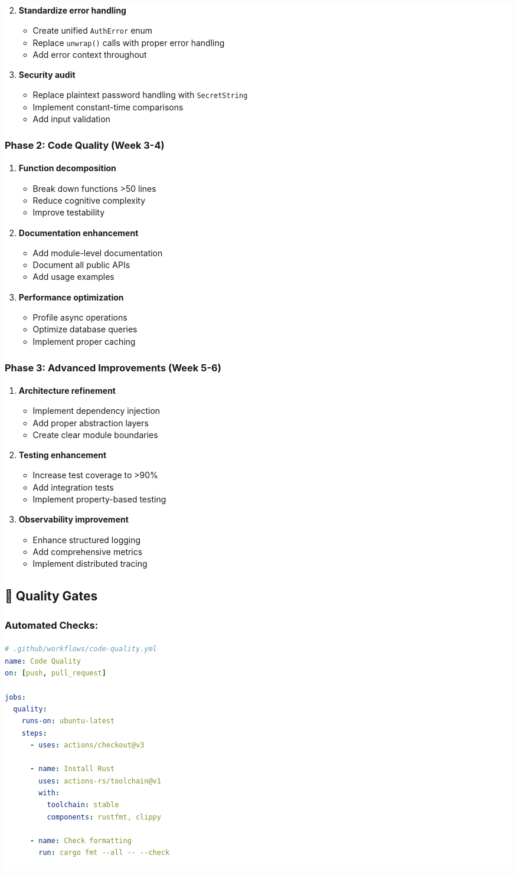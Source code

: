 2. **Standardize error handling**
   - Create unified `AuthError` enum
   - Replace `unwrap()` calls with proper error handling
   - Add error context throughout

3. **Security audit**
   - Replace plaintext password handling with `SecretString`
   - Implement constant-time comparisons
   - Add input validation

### **Phase 2: Code Quality (Week 3-4)**
1. **Function decomposition**
   - Break down functions >50 lines
   - Reduce cognitive complexity
   - Improve testability

2. **Documentation enhancement**
   - Add module-level documentation
   - Document all public APIs
   - Add usage examples

3. **Performance optimization**
   - Profile async operations
   - Optimize database queries
   - Implement proper caching

### **Phase 3: Advanced Improvements (Week 5-6)**
1. **Architecture refinement**
   - Implement dependency injection
   - Add proper abstraction layers
   - Create clear module boundaries

2. **Testing enhancement**
   - Increase test coverage to >90%
   - Add integration tests
   - Implement property-based testing

3. **Observability improvement**
   - Enhance structured logging
   - Add comprehensive metrics
   - Implement distributed tracing

## 📏 **Quality Gates**

### **Automated Checks:**
```yaml
# .github/workflows/code-quality.yml
name: Code Quality
on: [push, pull_request]

jobs:
  quality:
    runs-on: ubuntu-latest
    steps:
      - uses: actions/checkout@v3
      
      - name: Install Rust
        uses: actions-rs/toolchain@v1
        with:
          toolchain: stable
          components: rustfmt, clippy
          
      - name: Check formatting
        run: cargo fmt --all -- --check
        
```